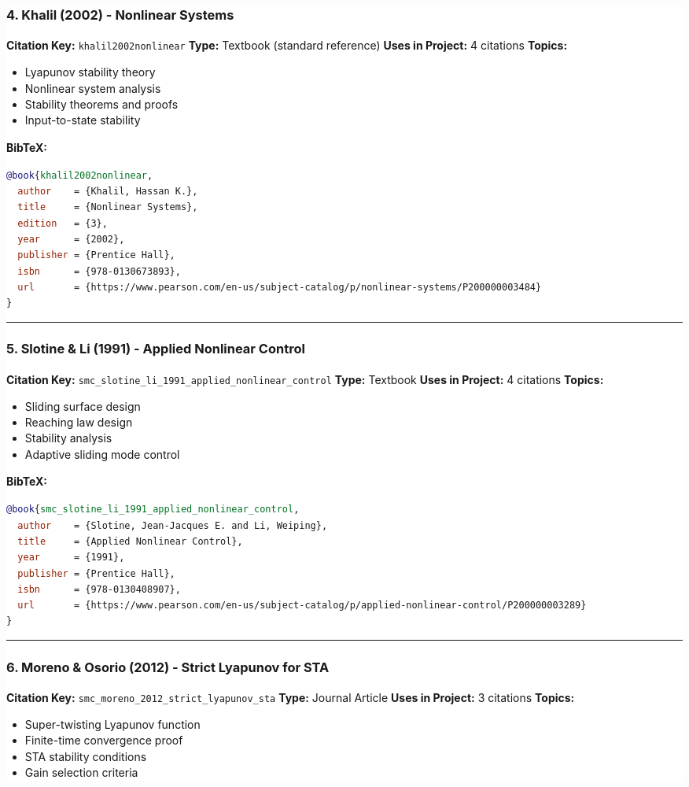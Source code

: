 
### 4. Khalil (2002) - Nonlinear Systems
**Citation Key:** `khalil2002nonlinear`
**Type:** Textbook (standard reference)
**Uses in Project:** 4 citations
**Topics:**
- Lyapunov stability theory
- Nonlinear system analysis
- Stability theorems and proofs
- Input-to-state stability

**BibTeX:**
```bibtex
@book{khalil2002nonlinear,
  author    = {Khalil, Hassan K.},
  title     = {Nonlinear Systems},
  edition   = {3},
  year      = {2002},
  publisher = {Prentice Hall},
  isbn      = {978-0130673893},
  url       = {https://www.pearson.com/en-us/subject-catalog/p/nonlinear-systems/P200000003484}
}
```

---

### 5. Slotine & Li (1991) - Applied Nonlinear Control
**Citation Key:** `smc_slotine_li_1991_applied_nonlinear_control`
**Type:** Textbook
**Uses in Project:** 4 citations
**Topics:**
- Sliding surface design
- Reaching law design
- Stability analysis
- Adaptive sliding mode control

**BibTeX:**
```bibtex
@book{smc_slotine_li_1991_applied_nonlinear_control,
  author    = {Slotine, Jean-Jacques E. and Li, Weiping},
  title     = {Applied Nonlinear Control},
  year      = {1991},
  publisher = {Prentice Hall},
  isbn      = {978-0130408907},
  url       = {https://www.pearson.com/en-us/subject-catalog/p/applied-nonlinear-control/P200000003289}
}
```

---

### 6. Moreno & Osorio (2012) - Strict Lyapunov for STA
**Citation Key:** `smc_moreno_2012_strict_lyapunov_sta`
**Type:** Journal Article
**Uses in Project:** 3 citations
**Topics:**
- Super-twisting Lyapunov function
- Finite-time convergence proof
- STA stability conditions
- Gain selection criteria
